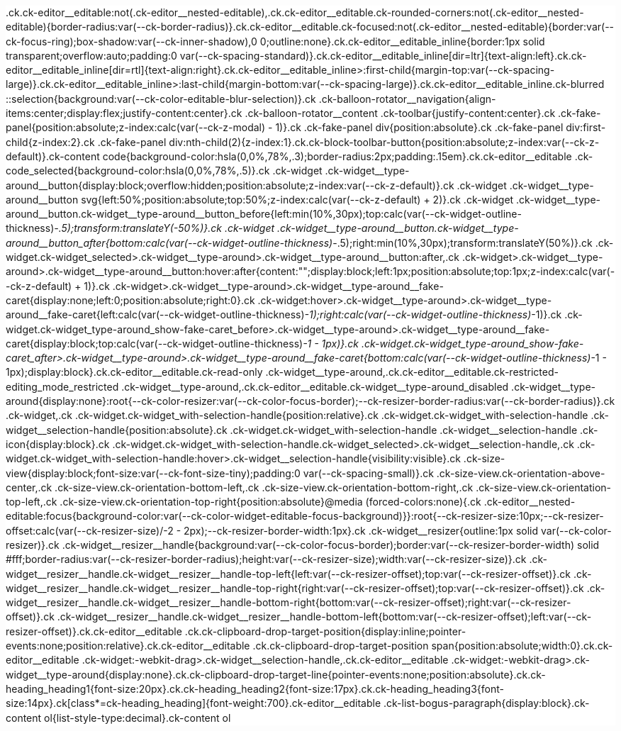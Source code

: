 .ck.ck-editor__editable:not(.ck-editor__nested-editable),.ck.ck-editor__editable.ck-rounded-corners:not(.ck-editor__nested-editable){border-radius:var(--ck-border-radius)}.ck.ck-editor__editable.ck-focused:not(.ck-editor__nested-editable){border:var(--ck-focus-ring);box-shadow:var(--ck-inner-shadow),0 0;outline:none}.ck.ck-editor__editable_inline{border:1px solid transparent;overflow:auto;padding:0 var(--ck-spacing-standard)}.ck.ck-editor__editable_inline[dir=ltr]{text-align:left}.ck.ck-editor__editable_inline[dir=rtl]{text-align:right}.ck.ck-editor__editable_inline>:first-child{margin-top:var(--ck-spacing-large)}.ck.ck-editor__editable_inline>:last-child{margin-bottom:var(--ck-spacing-large)}.ck.ck-editor__editable_inline.ck-blurred ::selection{background:var(--ck-color-editable-blur-selection)}.ck .ck-balloon-rotator__navigation{align-items:center;display:flex;justify-content:center}.ck .ck-balloon-rotator__content .ck-toolbar{justify-content:center}.ck .ck-fake-panel{position:absolute;z-index:calc(var(--ck-z-modal) - 1)}.ck .ck-fake-panel div{position:absolute}.ck .ck-fake-panel div:first-child{z-index:2}.ck .ck-fake-panel div:nth-child(2){z-index:1}.ck.ck-block-toolbar-button{position:absolute;z-index:var(--ck-z-default)}.ck-content code{background-color:hsla(0,0%,78%,.3);border-radius:2px;padding:.15em}.ck.ck-editor__editable .ck-code_selected{background-color:hsla(0,0%,78%,.5)}.ck .ck-widget .ck-widget__type-around__button{display:block;overflow:hidden;position:absolute;z-index:var(--ck-z-default)}.ck .ck-widget .ck-widget__type-around__button svg{left:50%;position:absolute;top:50%;z-index:calc(var(--ck-z-default) + 2)}.ck .ck-widget .ck-widget__type-around__button.ck-widget__type-around__button_before{left:min(10%,30px);top:calc(var(--ck-widget-outline-thickness)*-.5);transform:translateY(-50%)}.ck .ck-widget .ck-widget__type-around__button.ck-widget__type-around__button_after{bottom:calc(var(--ck-widget-outline-thickness)*-.5);right:min(10%,30px);transform:translateY(50%)}.ck .ck-widget.ck-widget_selected>.ck-widget__type-around>.ck-widget__type-around__button:after,.ck .ck-widget>.ck-widget__type-around>.ck-widget__type-around__button:hover:after{content:"";display:block;left:1px;position:absolute;top:1px;z-index:calc(var(--ck-z-default) + 1)}.ck .ck-widget>.ck-widget__type-around>.ck-widget__type-around__fake-caret{display:none;left:0;position:absolute;right:0}.ck .ck-widget:hover>.ck-widget__type-around>.ck-widget__type-around__fake-caret{left:calc(var(--ck-widget-outline-thickness)*-1);right:calc(var(--ck-widget-outline-thickness)*-1)}.ck .ck-widget.ck-widget_type-around_show-fake-caret_before>.ck-widget__type-around>.ck-widget__type-around__fake-caret{display:block;top:calc(var(--ck-widget-outline-thickness)*-1 - 1px)}.ck .ck-widget.ck-widget_type-around_show-fake-caret_after>.ck-widget__type-around>.ck-widget__type-around__fake-caret{bottom:calc(var(--ck-widget-outline-thickness)*-1 - 1px);display:block}.ck.ck-editor__editable.ck-read-only .ck-widget__type-around,.ck.ck-editor__editable.ck-restricted-editing_mode_restricted .ck-widget__type-around,.ck.ck-editor__editable.ck-widget__type-around_disabled .ck-widget__type-around{display:none}:root{--ck-color-resizer:var(--ck-color-focus-border);--ck-resizer-border-radius:var(--ck-border-radius)}.ck .ck-widget,.ck .ck-widget.ck-widget_with-selection-handle{position:relative}.ck .ck-widget.ck-widget_with-selection-handle .ck-widget__selection-handle{position:absolute}.ck .ck-widget.ck-widget_with-selection-handle .ck-widget__selection-handle .ck-icon{display:block}.ck .ck-widget.ck-widget_with-selection-handle.ck-widget_selected>.ck-widget__selection-handle,.ck .ck-widget.ck-widget_with-selection-handle:hover>.ck-widget__selection-handle{visibility:visible}.ck .ck-size-view{display:block;font-size:var(--ck-font-size-tiny);padding:0 var(--ck-spacing-small)}.ck .ck-size-view.ck-orientation-above-center,.ck .ck-size-view.ck-orientation-bottom-left,.ck .ck-size-view.ck-orientation-bottom-right,.ck .ck-size-view.ck-orientation-top-left,.ck .ck-size-view.ck-orientation-top-right{position:absolute}@media (forced-colors:none){.ck .ck-editor__nested-editable:focus{background-color:var(--ck-color-widget-editable-focus-background)}}:root{--ck-resizer-size:10px;--ck-resizer-offset:calc(var(--ck-resizer-size)/-2 - 2px);--ck-resizer-border-width:1px}.ck .ck-widget__resizer{outline:1px solid var(--ck-color-resizer)}.ck .ck-widget__resizer__handle{background:var(--ck-color-focus-border);border:var(--ck-resizer-border-width) solid #fff;border-radius:var(--ck-resizer-border-radius);height:var(--ck-resizer-size);width:var(--ck-resizer-size)}.ck .ck-widget__resizer__handle.ck-widget__resizer__handle-top-left{left:var(--ck-resizer-offset);top:var(--ck-resizer-offset)}.ck .ck-widget__resizer__handle.ck-widget__resizer__handle-top-right{right:var(--ck-resizer-offset);top:var(--ck-resizer-offset)}.ck .ck-widget__resizer__handle.ck-widget__resizer__handle-bottom-right{bottom:var(--ck-resizer-offset);right:var(--ck-resizer-offset)}.ck .ck-widget__resizer__handle.ck-widget__resizer__handle-bottom-left{bottom:var(--ck-resizer-offset);left:var(--ck-resizer-offset)}.ck.ck-editor__editable .ck.ck-clipboard-drop-target-position{display:inline;pointer-events:none;position:relative}.ck.ck-editor__editable .ck.ck-clipboard-drop-target-position span{position:absolute;width:0}.ck.ck-editor__editable .ck-widget:-webkit-drag>.ck-widget__selection-handle,.ck.ck-editor__editable .ck-widget:-webkit-drag>.ck-widget__type-around{display:none}.ck.ck-clipboard-drop-target-line{pointer-events:none;position:absolute}.ck.ck-heading_heading1{font-size:20px}.ck.ck-heading_heading2{font-size:17px}.ck.ck-heading_heading3{font-size:14px}.ck[class*=ck-heading_heading]{font-weight:700}.ck-editor__editable .ck-list-bogus-paragraph{display:block}.ck-content ol{list-style-type:decimal}.ck-content ol